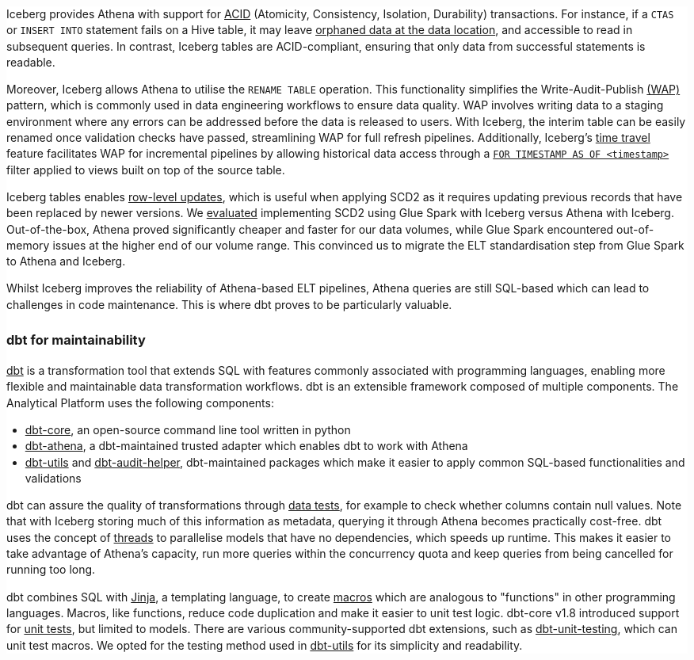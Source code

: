 Iceberg provides Athena with support for [ACID](https://docs.aws.amazon.com/athena/latest/ug/acid-transactions.html) (Atomicity, Consistency, Isolation, Durability) transactions. For instance, if a `CTAS` or `INSERT INTO` statement fails on a Hive table, it may leave [orphaned data at the data location](https://docs.aws.amazon.com/athena/latest/ug/insert-into.html#insert-into-limitations), and accessible to read in subsequent queries. In contrast, Iceberg tables are ACID-compliant, ensuring that only data from successful statements is readable.

Moreover, Iceberg allows Athena to utilise the `RENAME TABLE` operation. This functionality simplifies the Write-Audit-Publish [(WAP)](https://lakefs.io/blog/data-engineering-patterns-write-audit-publish/) pattern, which is commonly used in data engineering workflows to ensure data quality. WAP involves writing data to a staging environment where any errors can be addressed before the data is released to users. With Iceberg, the interim table can be easily renamed once validation checks have passed, streamlining WAP for full refresh pipelines. Additionally, Iceberg’s [time travel](https://docs.aws.amazon.com/athena/latest/ug/querying-iceberg-table-data.html) feature facilitates WAP for incremental pipelines by allowing historical data access through a [`FOR TIMESTAMP AS OF <timestamp>`](https://docs.aws.amazon.com/athena/latest/ug/querying-iceberg-table-data.html#querying-iceberg-time-travel-and-version-travel-queries) filter applied to views built on top of the source table.

Iceberg tables enables [row-level updates](https://docs.aws.amazon.com/athena/latest/ug/querying-iceberg-updating-iceberg-table-data.html), which is useful when applying SCD2 as it requires updating previous records that have been replaced by newer versions. We [evaluated](https://moj-analytical-services.github.io/iceberg-evaluation/) implementing SCD2 using Glue Spark with Iceberg versus Athena with Iceberg. Out-of-the-box, Athena proved significantly cheaper and faster for our data volumes, while Glue Spark encountered out-of-memory issues at the higher end of our volume range. This convinced us to migrate the ELT standardisation step from Glue Spark to Athena and Iceberg.

Whilst Iceberg improves the reliability of Athena-based ELT pipelines, Athena queries are still SQL-based which can lead to challenges in code maintenance. This is where dbt proves to be particularly valuable.

### dbt for maintainability

[dbt](https://docs.getdbt.com/docs/introduction) is a transformation tool that extends SQL with features commonly associated with programming languages, enabling more flexible and maintainable data transformation workflows. dbt is an extensible framework composed of multiple components. The Analytical Platform uses the following components:

* [dbt-core](https://github.com/dbt-labs/dbt-core), an open-source command line tool written in python  
* [dbt-athena](https://github.com/dbt-labs/dbt-athena), a dbt-maintained trusted adapter which enables dbt to work with Athena  
* [dbt-utils](https://github.com/dbt-labs/dbt-utils) and [dbt-audit-helper](https://github.com/dbt-labs/dbt-audit-helper), dbt-maintained packages which make it easier to apply common SQL-based functionalities and validations

dbt can assure the quality of transformations through [data tests](https://docs.getdbt.com/docs/build/data-tests), for example to check whether columns contain null values. Note that with Iceberg storing much of this information as metadata, querying it through Athena becomes practically cost-free. dbt uses the concept of [threads](https://docs.getdbt.com/docs/running-a-dbt-project/using-threads) to parallelise models that have no dependencies, which speeds up runtime. This makes it easier to take advantage of Athena’s capacity, run more queries within the concurrency quota and keep queries from being cancelled for running too long.

dbt combines SQL with [Jinja](https://jinja.palletsprojects.com/en/3.1.x/), a templating language, to create [macros](https://docs.getdbt.com/docs/build/jinja-macros) which are analogous to "functions" in other programming languages. Macros, like functions, reduce code duplication and make it easier to unit test logic. dbt-core v1.8 introduced support for [unit tests](https://docs.getdbt.com/docs/build/unit-tests), but limited to models. There are various community-supported dbt extensions, such as [dbt-unit-testing](https://github.com/EqualExperts/dbt-unit-testing), which can unit test macros. We opted for the testing method used in [dbt-utils](https://github.com/dbt-labs/dbt-utils) for its simplicity and readability.
